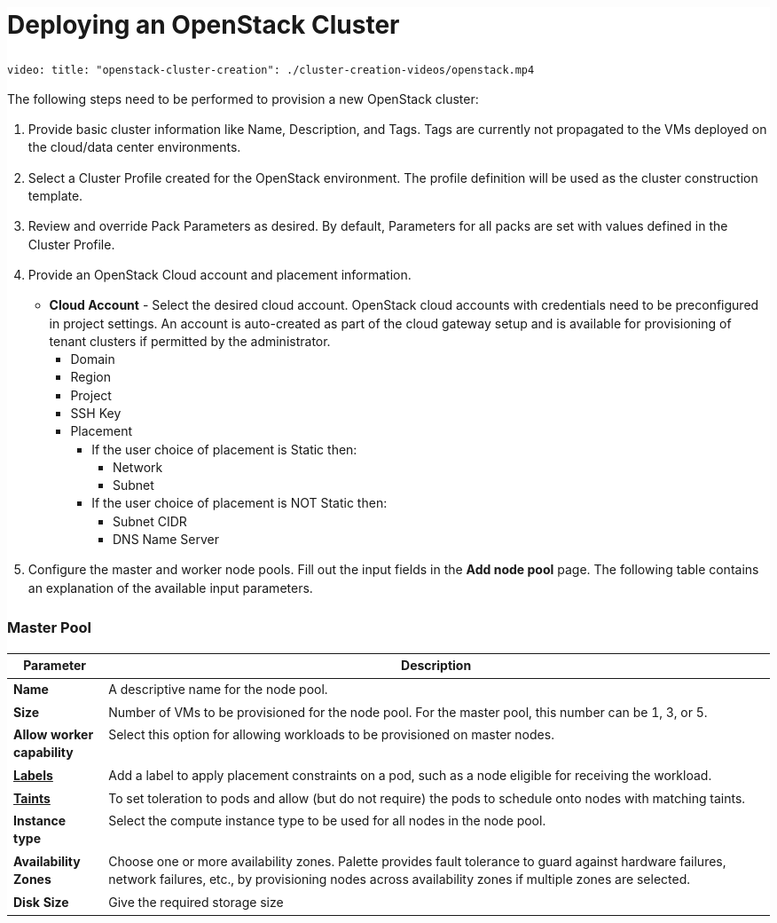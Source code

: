 
# Deploying an OpenStack Cluster

`video: title: "openstack-cluster-creation": ./cluster-creation-videos/openstack.mp4`

The following steps need to be performed to provision a new OpenStack cluster:

1. Provide basic cluster information like Name, Description, and Tags. Tags are currently not propagated to the VMs deployed on the cloud/data center environments.


2. Select a Cluster Profile created for the OpenStack environment. The profile definition will be used as the cluster construction template.


3. Review and override Pack Parameters as desired. By default, Parameters for all packs are set with values defined in the Cluster Profile.


4. Provide an OpenStack Cloud account and placement information.

   * **Cloud Account** - Select the desired cloud account. OpenStack cloud accounts with credentials need to be preconfigured in project settings. An account is auto-created as part of the cloud gateway setup and is available for provisioning of tenant clusters if permitted by the administrator.
        * Domain
        * Region
        * Project
        * SSH Key
        * Placement
            * If the user choice of placement is Static then:
                * Network
                * Subnet
            * If the user choice of placement is NOT Static then:
                * Subnet CIDR
                * DNS Name Server

5. Configure the master and worker node pools. Fill out the input fields in the **Add node pool** page. The following table contains an explanation of the available input parameters.

### Master Pool

|**Parameter**     | **Description**|
|------------------|---------------|
|**Name**          |A descriptive name for the node pool.|
|**Size**          |Number of VMs to be provisioned for the node pool. For the master pool, this number can be 1, 3, or 5.|
|**Allow worker capability**|Select this option for allowing workloads to be provisioned on master nodes.|
|**[Labels](/clusters/cluster-management/taints#overviewonlabels)**| Add a label to apply placement constraints on a pod, such as a node eligible for receiving the workload.
|**[Taints](/clusters/cluster-management/taints#overviewontaints)**|To set toleration to pods and allow (but do not require) the pods to schedule onto nodes with matching taints.|
|**Instance type** |Select the compute instance type to be used for all nodes in the node pool.|
|**Availability Zones**| Choose one or more availability zones. Palette provides fault tolerance to guard against hardware failures, network failures, etc., by provisioning nodes across availability zones if multiple zones are selected.|
|**Disk Size**|Give the required storage size|
